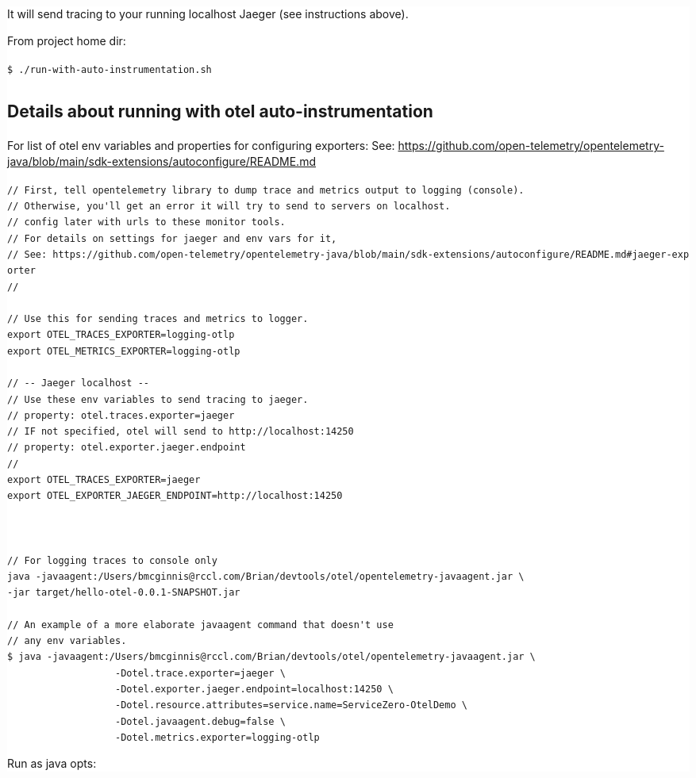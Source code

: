 It will send tracing to your running localhost Jaeger (see instructions above).

From project home dir:
```
$ ./run-with-auto-instrumentation.sh

```
## Details about running with otel auto-instrumentation

For list of otel env variables and properties for configuring exporters:
See: https://github.com/open-telemetry/opentelemetry-java/blob/main/sdk-extensions/autoconfigure/README.md

```
// First, tell opentelemetry library to dump trace and metrics output to logging (console). 
// Otherwise, you'll get an error it will try to send to servers on localhost.
// config later with urls to these monitor tools. 
// For details on settings for jaeger and env vars for it,
// See: https://github.com/open-telemetry/opentelemetry-java/blob/main/sdk-extensions/autoconfigure/README.md#jaeger-exporter
//

// Use this for sending traces and metrics to logger. 
export OTEL_TRACES_EXPORTER=logging-otlp
export OTEL_METRICS_EXPORTER=logging-otlp

// -- Jaeger localhost --
// Use these env variables to send tracing to jaeger.
// property: otel.traces.exporter=jaeger
// IF not specified, otel will send to http://localhost:14250
// property: otel.exporter.jaeger.endpoint
//
export OTEL_TRACES_EXPORTER=jaeger
export OTEL_EXPORTER_JAEGER_ENDPOINT=http://localhost:14250



// For logging traces to console only
java -javaagent:/Users/bmcginnis@rccl.com/Brian/devtools/otel/opentelemetry-javaagent.jar \
-jar target/hello-otel-0.0.1-SNAPSHOT.jar

// An example of a more elaborate javaagent command that doesn't use
// any env variables. 
$ java -javaagent:/Users/bmcginnis@rccl.com/Brian/devtools/otel/opentelemetry-javaagent.jar \
                   -Dotel.trace.exporter=jaeger \
                   -Dotel.exporter.jaeger.endpoint=localhost:14250 \
                   -Dotel.resource.attributes=service.name=ServiceZero-OtelDemo \
                   -Dotel.javaagent.debug=false \
                   -Dotel.metrics.exporter=logging-otlp
```

Run as java opts:
